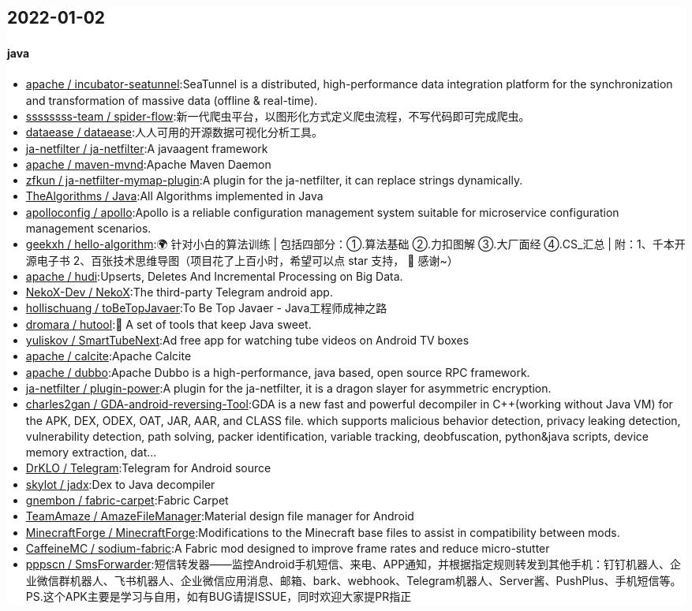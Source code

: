 ## 2022-01-02

#### java
* [apache / incubator-seatunnel](https://github.com/apache/incubator-seatunnel):SeaTunnel is a distributed, high-performance data integration platform for the synchronization and transformation of massive data (offline & real-time).
* [ssssssss-team / spider-flow](https://github.com/ssssssss-team/spider-flow):新一代爬虫平台，以图形化方式定义爬虫流程，不写代码即可完成爬虫。
* [dataease / dataease](https://github.com/dataease/dataease):人人可用的开源数据可视化分析工具。
* [ja-netfilter / ja-netfilter](https://github.com/ja-netfilter/ja-netfilter):A javaagent framework
* [apache / maven-mvnd](https://github.com/apache/maven-mvnd):Apache Maven Daemon
* [zfkun / ja-netfilter-mymap-plugin](https://github.com/zfkun/ja-netfilter-mymap-plugin):A plugin for the ja-netfilter, it can replace strings dynamically.
* [TheAlgorithms / Java](https://github.com/TheAlgorithms/Java):All Algorithms implemented in Java
* [apolloconfig / apollo](https://github.com/apolloconfig/apollo):Apollo is a reliable configuration management system suitable for microservice configuration management scenarios.
* [geekxh / hello-algorithm](https://github.com/geekxh/hello-algorithm):🌍
针对小白的算法训练 | 包括四部分：①.算法基础 ②.力扣图解 ③.大厂面经 ④.CS_汇总 | 附：1、千本开源电子书 2、百张技术思维导图（项目花了上百小时，希望可以点 star 支持，
🌹
感谢~）
* [apache / hudi](https://github.com/apache/hudi):Upserts, Deletes And Incremental Processing on Big Data.
* [NekoX-Dev / NekoX](https://github.com/NekoX-Dev/NekoX):The third-party Telegram android app.
* [hollischuang / toBeTopJavaer](https://github.com/hollischuang/toBeTopJavaer):To Be Top Javaer - Java工程师成神之路
* [dromara / hutool](https://github.com/dromara/hutool):🍬
A set of tools that keep Java sweet.
* [yuliskov / SmartTubeNext](https://github.com/yuliskov/SmartTubeNext):Ad free app for watching tube videos on Android TV boxes
* [apache / calcite](https://github.com/apache/calcite):Apache Calcite
* [apache / dubbo](https://github.com/apache/dubbo):Apache Dubbo is a high-performance, java based, open source RPC framework.
* [ja-netfilter / plugin-power](https://github.com/ja-netfilter/plugin-power):A plugin for the ja-netfilter, it is a dragon slayer for asymmetric encryption.
* [charles2gan / GDA-android-reversing-Tool](https://github.com/charles2gan/GDA-android-reversing-Tool):GDA is a new fast and powerful decompiler in C++(working without Java VM) for the APK, DEX, ODEX, OAT, JAR, AAR, and CLASS file. which supports malicious behavior detection, privacy leaking detection, vulnerability detection, path solving, packer identification, variable tracking, deobfuscation, python&java scripts, device memory extraction, dat…
* [DrKLO / Telegram](https://github.com/DrKLO/Telegram):Telegram for Android source
* [skylot / jadx](https://github.com/skylot/jadx):Dex to Java decompiler
* [gnembon / fabric-carpet](https://github.com/gnembon/fabric-carpet):Fabric Carpet
* [TeamAmaze / AmazeFileManager](https://github.com/TeamAmaze/AmazeFileManager):Material design file manager for Android
* [MinecraftForge / MinecraftForge](https://github.com/MinecraftForge/MinecraftForge):Modifications to the Minecraft base files to assist in compatibility between mods.
* [CaffeineMC / sodium-fabric](https://github.com/CaffeineMC/sodium-fabric):A Fabric mod designed to improve frame rates and reduce micro-stutter
* [pppscn / SmsForwarder](https://github.com/pppscn/SmsForwarder):短信转发器——监控Android手机短信、来电、APP通知，并根据指定规则转发到其他手机：钉钉机器人、企业微信群机器人、飞书机器人、企业微信应用消息、邮箱、bark、webhook、Telegram机器人、Server酱、PushPlus、手机短信等。PS.这个APK主要是学习与自用，如有BUG请提ISSUE，同时欢迎大家提PR指正
